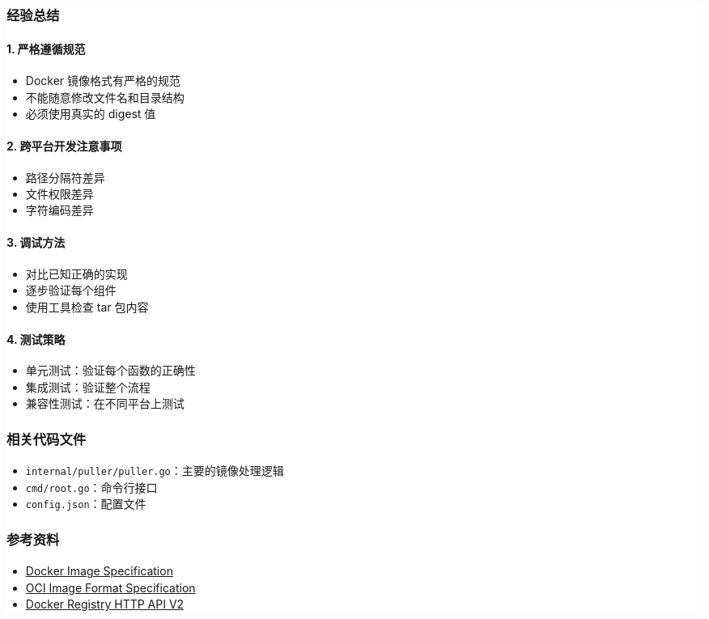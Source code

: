 ### 经验总结

#### 1. 严格遵循规范
- Docker 镜像格式有严格的规范
- 不能随意修改文件名和目录结构
- 必须使用真实的 digest 值

#### 2. 跨平台开发注意事项
- 路径分隔符差异
- 文件权限差异
- 字符编码差异

#### 3. 调试方法
- 对比已知正确的实现
- 逐步验证每个组件
- 使用工具检查 tar 包内容

#### 4. 测试策略
- 单元测试：验证每个函数的正确性
- 集成测试：验证整个流程
- 兼容性测试：在不同平台上测试

### 相关代码文件

- `internal/puller/puller.go`：主要的镜像处理逻辑
- `cmd/root.go`：命令行接口
- `config.json`：配置文件

### 参考资料

- [Docker Image Specification](https://github.com/moby/moby/blob/master/image/spec/v1.2.md)
- [OCI Image Format Specification](https://github.com/opencontainers/image-spec)
- [Docker Registry HTTP API V2](https://docs.docker.com/registry/spec/api/)